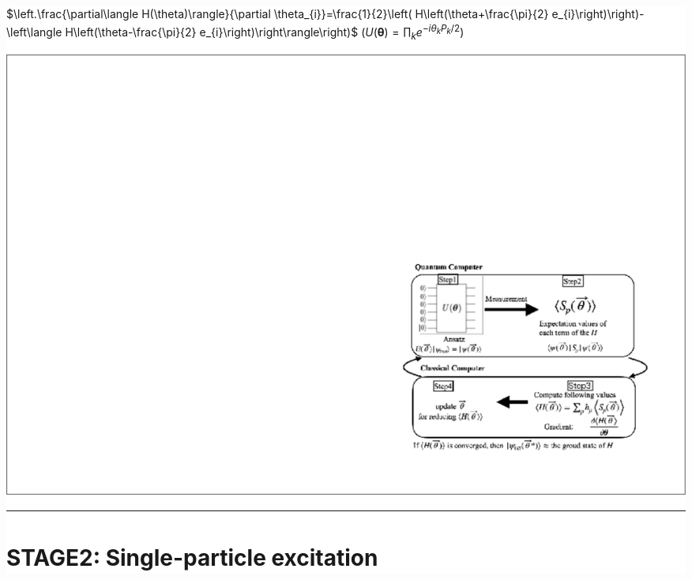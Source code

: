 
$\left.\frac{\partial\langle H(\theta)\rangle}{\partial \theta_{i}}=\frac{1}{2}\left( H\left(\theta+\frac{\pi}{2} e_{i}\right)\right)-\left\langle H\left(\theta-\frac{\pi}{2} e_{i}\right)\right\rangle\right)$
$(U(\boldsymbol{\theta})=\prod_{k} e^{-i \theta_{k} P_{k} / 2})$


![bg center width:120% height:118%](drawio/vqe.drawio.svg)


---
# STAGE2: Single-particle excitation

<style scoped>
    section {
        justify-content: start;
    }
    section { font-size: 150%; }
</style>


